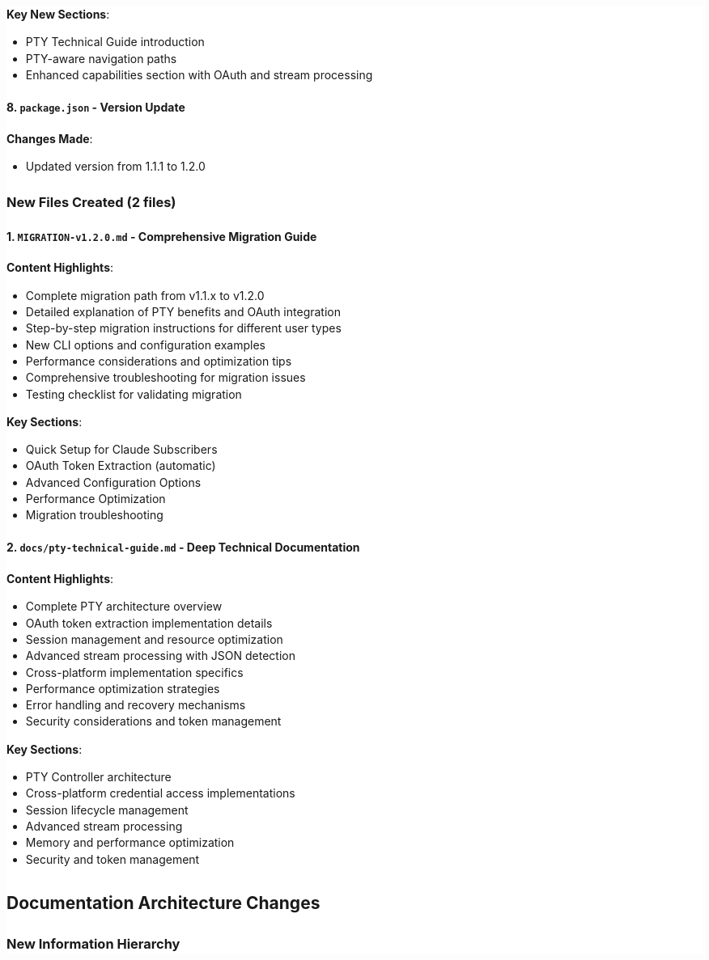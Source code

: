 **Key New Sections**:
- PTY Technical Guide introduction
- PTY-aware navigation paths
- Enhanced capabilities section with OAuth and stream processing

#### 8. `package.json` - Version Update
**Changes Made**:
- Updated version from 1.1.1 to 1.2.0

### New Files Created (2 files)

#### 1. `MIGRATION-v1.2.0.md` - Comprehensive Migration Guide
**Content Highlights**:
- Complete migration path from v1.1.x to v1.2.0
- Detailed explanation of PTY benefits and OAuth integration
- Step-by-step migration instructions for different user types
- New CLI options and configuration examples
- Performance considerations and optimization tips
- Comprehensive troubleshooting for migration issues
- Testing checklist for validating migration

**Key Sections**:
- Quick Setup for Claude Subscribers
- OAuth Token Extraction (automatic)
- Advanced Configuration Options
- Performance Optimization
- Migration troubleshooting

#### 2. `docs/pty-technical-guide.md` - Deep Technical Documentation
**Content Highlights**:
- Complete PTY architecture overview
- OAuth token extraction implementation details
- Session management and resource optimization
- Advanced stream processing with JSON detection
- Cross-platform implementation specifics
- Performance optimization strategies
- Error handling and recovery mechanisms
- Security considerations and token management

**Key Sections**:
- PTY Controller architecture
- Cross-platform credential access implementations
- Session lifecycle management
- Advanced stream processing
- Memory and performance optimization
- Security and token management

## Documentation Architecture Changes

### New Information Hierarchy
